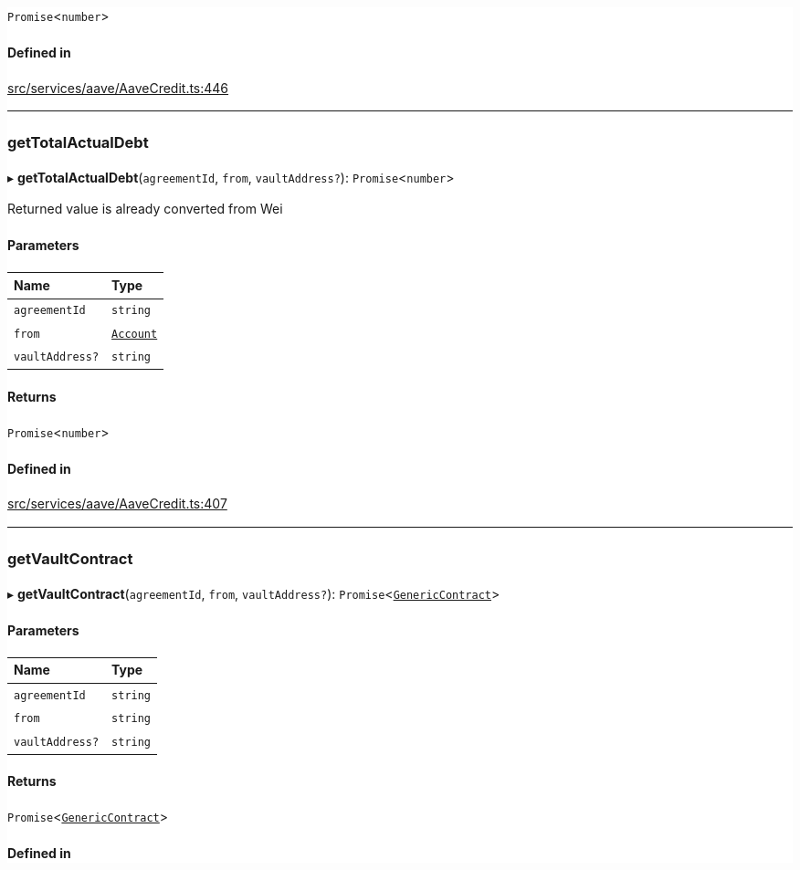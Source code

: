 `Promise`<`number`\>

#### Defined in

[src/services/aave/AaveCredit.ts:446](https://github.com/nevermined-io/sdk-js/blob/bb26f8ab/src/services/aave/AaveCredit.ts#L446)

---

### getTotalActualDebt

▸ **getTotalActualDebt**(`agreementId`, `from`, `vaultAddress?`): `Promise`<`number`\>

Returned value is already converted from Wei

#### Parameters

| Name            | Type                    |
| :-------------- | :---------------------- |
| `agreementId`   | `string`                |
| `from`          | [`Account`](Account.md) |
| `vaultAddress?` | `string`                |

#### Returns

`Promise`<`number`\>

#### Defined in

[src/services/aave/AaveCredit.ts:407](https://github.com/nevermined-io/sdk-js/blob/bb26f8ab/src/services/aave/AaveCredit.ts#L407)

---

### getVaultContract

▸ **getVaultContract**(`agreementId`, `from`, `vaultAddress?`): `Promise`<[`GenericContract`](GenericContract.md)\>

#### Parameters

| Name            | Type     |
| :-------------- | :------- |
| `agreementId`   | `string` |
| `from`          | `string` |
| `vaultAddress?` | `string` |

#### Returns

`Promise`<[`GenericContract`](GenericContract.md)\>

#### Defined in
